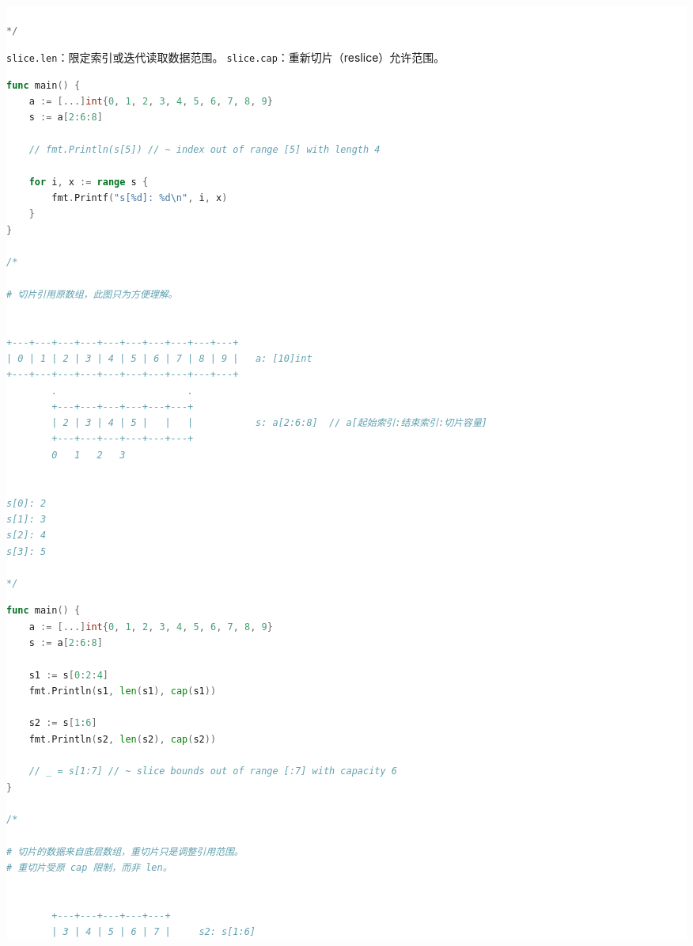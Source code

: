 ```go
 
*/
```



`slice.len`：限定索引或迭代读取数据范围。
`slice.cap`：重新切片（reslice）允许范围。

```go
func main() {
	a := [...]int{0, 1, 2, 3, 4, 5, 6, 7, 8, 9}
	s := a[2:6:8] 

	// fmt.Println(s[5]) // ~ index out of range [5] with length 4

	for i, x := range s {
		fmt.Printf("s[%d]: %d\n", i, x)
	}
}

/*

# 切片引用原数组，此图只为方便理解。


+---+---+---+---+---+---+---+---+---+---+   
| 0 | 1 | 2 | 3 | 4 | 5 | 6 | 7 | 8 | 9 |   a: [10]int
+---+---+---+---+---+---+---+---+---+---+   
        .                       .
        +---+---+---+---+---+---+
        | 2 | 3 | 4 | 5 |   |   |           s: a[2:6:8]  // a[起始索引:结束索引:切片容量]
        +---+---+---+---+---+---+
        0   1   2   3   


s[0]: 2
s[1]: 3
s[2]: 4
s[3]: 5

*/
```

```go
func main() {
	a := [...]int{0, 1, 2, 3, 4, 5, 6, 7, 8, 9}
	s := a[2:6:8]

	s1 := s[0:2:4]
	fmt.Println(s1, len(s1), cap(s1))

	s2 := s[1:6]
	fmt.Println(s2, len(s2), cap(s2))
    
	// _ = s[1:7] // ~ slice bounds out of range [:7] with capacity 6
}

/*

# 切片的数据来自底层数组，重切片只是调整引用范围。
# 重切片受原 cap 限制，而非 len。


        +---+---+---+---+---+
        | 3 | 4 | 5 | 6 | 7 |     s2: s[1:6]
```